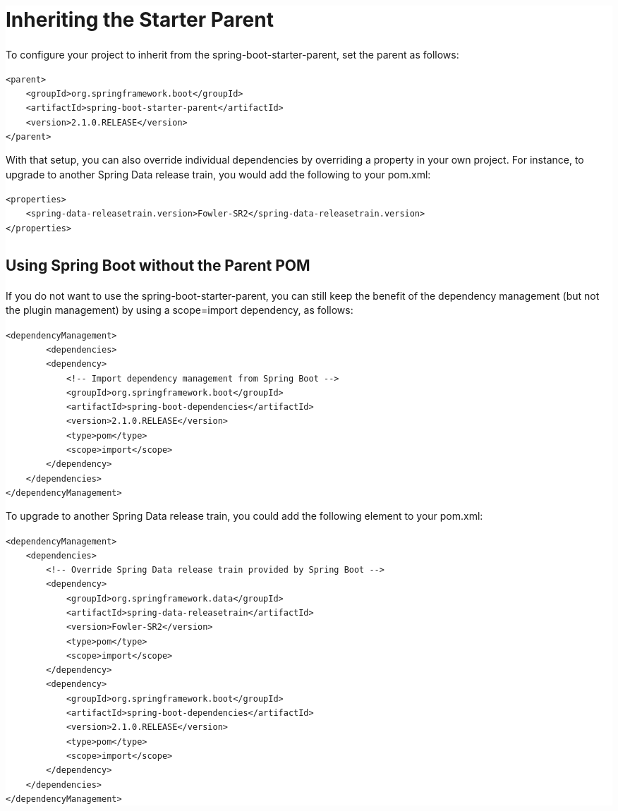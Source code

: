 # Inheriting the Starter Parent
To configure your project to inherit from the spring-boot-starter-parent, set the parent as follows:

```
<parent>
	<groupId>org.springframework.boot</groupId>
	<artifactId>spring-boot-starter-parent</artifactId>
	<version>2.1.0.RELEASE</version>
</parent>
```
With that setup, you can also override individual dependencies by overriding a property in your own project. For instance, to upgrade to another Spring Data release train, you would add the following to your pom.xml:

```
<properties>
	<spring-data-releasetrain.version>Fowler-SR2</spring-data-releasetrain.version>
</properties>
```
## Using Spring Boot without the Parent POM
If you do not want to use the spring-boot-starter-parent, you can still keep the benefit of the dependency management (but not the plugin management) by using a scope=import dependency, as follows:

```
<dependencyManagement>
		<dependencies>
		<dependency>
			<!-- Import dependency management from Spring Boot -->
			<groupId>org.springframework.boot</groupId>
			<artifactId>spring-boot-dependencies</artifactId>
			<version>2.1.0.RELEASE</version>
			<type>pom</type>
			<scope>import</scope>
		</dependency>
	</dependencies>
</dependencyManagement>
```
To upgrade to another Spring Data release train, you could add the following element to your pom.xml:

```
<dependencyManagement>
	<dependencies>
		<!-- Override Spring Data release train provided by Spring Boot -->
		<dependency>
			<groupId>org.springframework.data</groupId>
			<artifactId>spring-data-releasetrain</artifactId>
			<version>Fowler-SR2</version>
			<type>pom</type>
			<scope>import</scope>
		</dependency>
		<dependency>
			<groupId>org.springframework.boot</groupId>
			<artifactId>spring-boot-dependencies</artifactId>
			<version>2.1.0.RELEASE</version>
			<type>pom</type>
			<scope>import</scope>
		</dependency>
	</dependencies>
</dependencyManagement>
```
